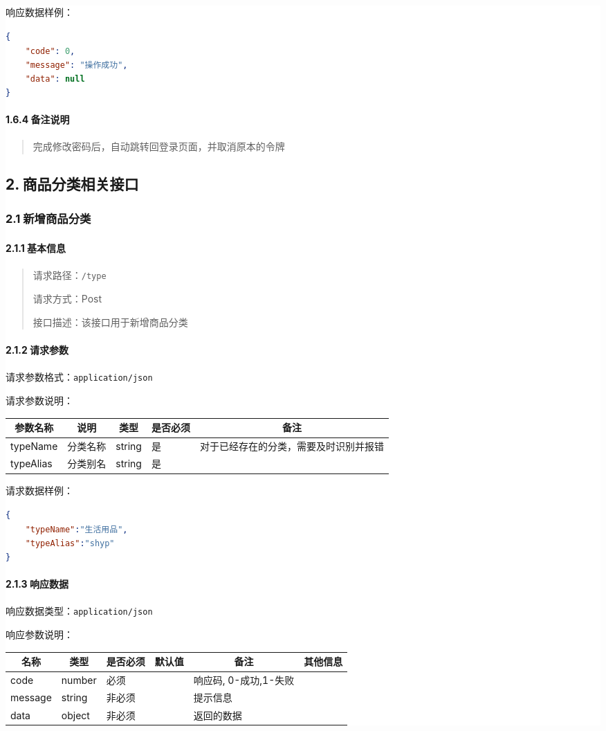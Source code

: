 响应数据样例：

```json
{
    "code": 0,
    "message": "操作成功",
    "data": null
}
```

#### 1.6.4 备注说明

> 完成修改密码后，自动跳转回登录页面，并取消原本的令牌



## 2. 商品分类相关接口

### 2.1 新增商品分类

#### 2.1.1 基本信息

> 请求路径：`/type`
>
> 请求方式：Post
>
> 接口描述：该接口用于新增商品分类

#### 2.1.2 请求参数

请求参数格式：`application/json`

请求参数说明：

| 参数名称  | 说明     | 类型   | 是否必须 | 备注                                   |
| --------- | -------- | ------ | -------- | -------------------------------------- |
| typeName  | 分类名称 | string | 是       | 对于已经存在的分类，需要及时识别并报错 |
| typeAlias | 分类别名 | string | 是       |                                        |

请求数据样例：

```json
{
    "typeName":"生活用品",
    "typeAlias":"shyp"
}
```

#### 2.1.3 响应数据

响应数据类型：`application/json`

响应参数说明：

| 名称    | 类型   | 是否必须 | 默认值 | 备注                  | 其他信息 |
| ------- | ------ | -------- | ------ | --------------------- | -------- |
| code    | number | 必须     |        | 响应码, 0-成功,1-失败 |          |
| message | string | 非必须   |        | 提示信息              |          |
| data    | object | 非必须   |        | 返回的数据            |          |
